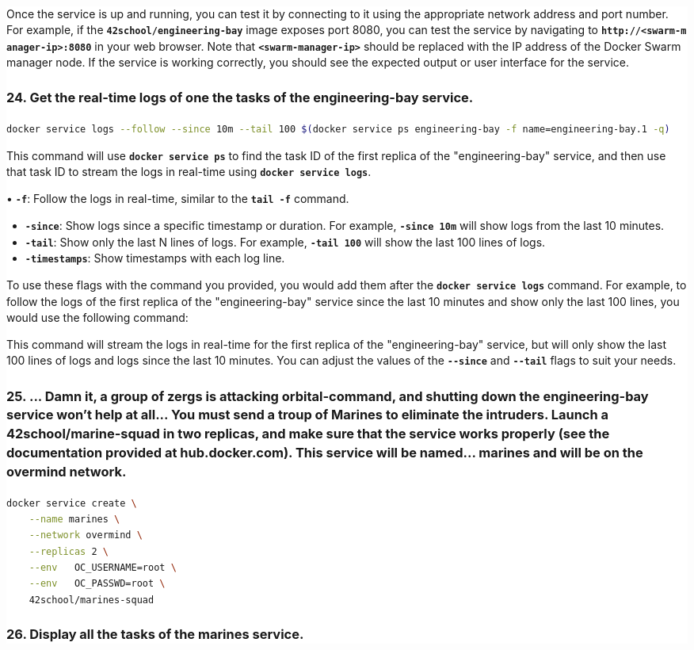 Once the service is up and running, you can test it by connecting to it using the appropriate network address and port number. For example, if the **`42school/engineering-bay`** image exposes port 8080, you can test the service by navigating to **`http://<swarm-manager-ip>:8080`** in your web browser. Note that **`<swarm-manager-ip>`** should be replaced with the IP address of the Docker Swarm manager node. If the service is working correctly, you should see the expected output or user interface for the service.

### 24. Get the real-time logs of one the tasks of the engineering-bay service.

```bash
docker service logs --follow --since 10m --tail 100 $(docker service ps engineering-bay -f name=engineering-bay.1 -q)
```

This command will use **`docker service ps`** to find the task ID of the first replica of the "engineering-bay" service, and then use that task ID to stream the logs in real-time using **`docker service logs`**.

• **`-f`**: Follow the logs in real-time, similar to the **`tail -f`** command.

- **`-since`**: Show logs since a specific timestamp or duration. For example, **`-since 10m`** will show logs from the last 10 minutes.
- **`-tail`**: Show only the last N lines of logs. For example, **`-tail 100`** will show the last 100 lines of logs.
- **`-timestamps`**: Show timestamps with each log line.

To use these flags with the command you provided, you would add them after the **`docker service logs`** command. For example, to follow the logs of the first replica of the "engineering-bay" service since the last 10 minutes and show only the last 100 lines, you would use the following command:

This command will stream the logs in real-time for the first replica of the "engineering-bay" service, but will only show the last 100 lines of logs and logs since the last 10 minutes. You can adjust the values of the **`--since`** and **`--tail`** flags to suit your needs.

### 25.  ... Damn it, a group of zergs is attacking orbital-command, and shutting down the engineering-bay service won’t help at all... You must send a troup of Marines to eliminate the intruders. Launch a 42school/marine-squad in two replicas, and make sure that the service works properly (see the documentation provided at hub.docker.com). This service will be named... marines and will be on the overmind network.

```bash
docker service create \
	--name marines \
	--network overmind \
	--replicas 2 \
	--env	OC_USERNAME=root \
	--env	OC_PASSWD=root \
	42school/marines-squad
```

### 26. Display all the tasks of the marines service.
